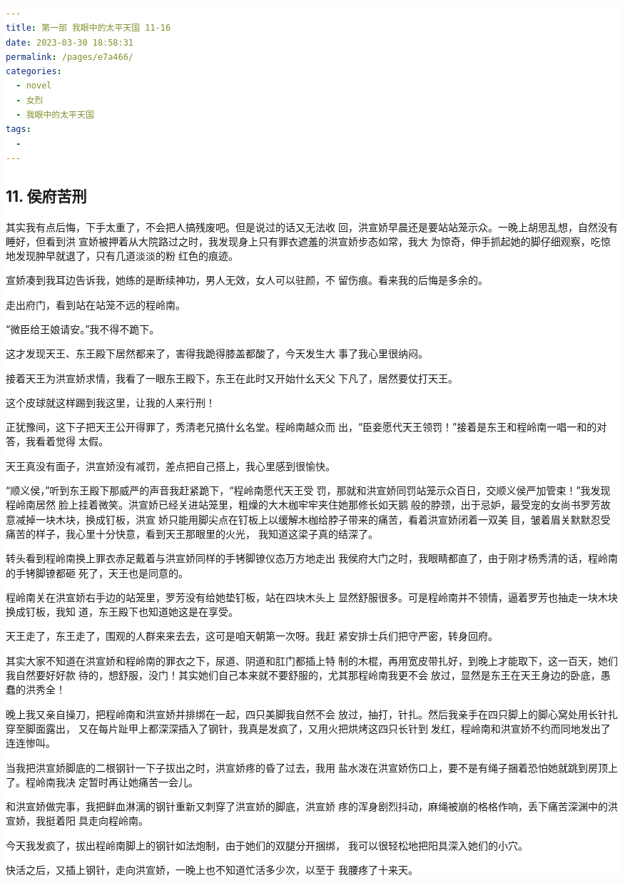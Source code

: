 ```yaml
---
title: 第一部 我眼中的太平天国 11-16
date: 2023-03-30 18:58:31
permalink: /pages/e7a466/
categories:
  - novel
  - 女烈
  - 我眼中的太平天国
tags:
  - 
---
```


## 11. 侯府苦刑 

其实我有点后悔，下手太重了，不会把人搞残废吧。但是说过的话又无法收 回，洪宣娇早晨还是要站站笼示众。一晚上胡思乱想，自然没有睡好，但看到洪 宣娇被押着从大院路过之时，我发现身上只有罪衣遮羞的洪宣娇步态如常，我大 为惊奇，伸手抓起她的脚仔细观察，吃惊地发现肿早就退了，只有几道淡淡的粉 红色的痕迹。 

宣娇凑到我耳边告诉我，她练的是断续神功，男人无效，女人可以驻颜，不 留伤痕。看来我的后悔是多余的。 

走出府门，看到站在站笼不远的程岭南。 

“微臣给王娘请安。”我不得不跪下。 

这才发现天王、东王殿下居然都来了，害得我跪得膝盖都酸了，今天发生大 事了我心里很纳闷。 

接着天王为洪宣娇求情，我看了一眼东王殿下，东王在此时又开始什幺天父 下凡了，居然要仗打天王。 

这个皮球就这样踢到我这里，让我的人来行刑！ 

正犹豫间，这下子把天王公开得罪了，秀清老兄搞什幺名堂。程岭南越众而 出，“臣妾愿代天王领罚！”接着是东王和程岭南一唱一和的对答，我看着觉得 太假。 

天王真没有面子，洪宣娇没有减罚，差点把自己搭上，我心里感到很愉快。 

“顺义侯，”听到东王殿下那威严的声音我赶紧跪下，“程岭南愿代天王受 罚，那就和洪宣娇同罚站笼示众百日，交顺义侯严加管束！”我发现程岭南居然 脸上挂着微笑。洪宣娇已经关进站笼里，粗燥的大木枷牢牢夹住她那修长如天鹅 般的脖颈，出于忌妒，最受宠的女尚书罗芳故意减掉一块木块，换成钉板，洪宣 娇只能用脚尖点在钉板上以缓解木枷给脖子带来的痛苦，看着洪宣娇闭着一双美 目，皱着眉关默默忍受痛苦的样子，我心里十分快意，看到天王那眼里的火光， 我知道这梁子真的结深了。 

转头看到程岭南换上罪衣赤足戴着与洪宣娇同样的手铐脚镣仪态万方地走出 我侯府大门之时，我眼睛都直了，由于刚才杨秀清的话，程岭南的手铐脚镣都砸 死了，天王也是同意的。 

程岭南关在洪宣娇右手边的站笼里，罗芳没有给她垫钉板，站在四块木头上 显然舒服很多。可是程岭南并不领情，逼着罗芳也抽走一块木块换成钉板，我知 道，东王殿下也知道她这是在享受。 

天王走了，东王走了，围观的人群来来去去，这可是咱天朝第一次呀。我赶 紧安排士兵们把守严密，转身回府。 

其实大家不知道在洪宣娇和程岭南的罪衣之下，尿道、阴道和肛门都插上特 制的木棍，再用宽皮带扎好，到晚上才能取下，这一百天，她们我自然要好好款 待的，想舒服，没门！其实她们自己本来就不要舒服的，尤其那程岭南我更不会 放过，显然是东王在天王身边的卧底，愚蠢的洪秀全！ 

晚上我又亲自操刀，把程岭南和洪宣娇并排绑在一起，四只美脚我自然不会 放过，抽打，针扎。然后我亲手在四只脚上的脚心窝处用长针扎穿至脚面露出， 又在每片趾甲上都深深插入了钢针，我真是发疯了，又用火把烘烤这四只长针到 发红，程岭南和洪宣娇不约而同地发出了连连惨叫。 

当我把洪宣娇脚底的二根钢针一下子拔出之时，洪宣娇疼的昏了过去，我用 盐水泼在洪宣娇伤口上，要不是有绳子捆着恐怕她就跳到房顶上了。程岭南我决 定暂时再让她痛苦一会儿。 

和洪宣娇做完事，我把鲜血淋漓的钢针重新又刺穿了洪宣娇的脚底，洪宣娇 疼的浑身剧烈抖动，麻绳被崩的格格作响，丢下痛苦深渊中的洪宣娇，我挺着阳 具走向程岭南。 

今天我发疯了，拔出程岭南脚上的钢针如法炮制，由于她们的双腿分开捆绑， 我可以很轻松地把阳具深入她们的小穴。 

快活之后，又插上钢针，走向洪宣娇，一晚上也不知道忙活多少次，以至于 我腰疼了十来天。 
